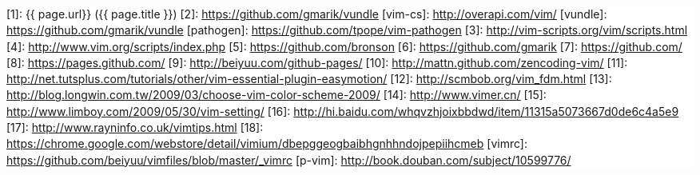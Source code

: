 
[BeiYuu]:    http://beiyuu.com  "BeiYuu"
[1]:    {{ page.url}}  ({{ page.title }})
[2]:    https://github.com/gmarik/vundle
[vim-cs]:  http://overapi.com/vim/
[vundle]:  https://github.com/gmarik/vundle
[pathogen]:  https://github.com/tpope/vim-pathogen
[3]:  http://vim-scripts.org/vim/scripts.html
[4]:  http://www.vim.org/scripts/index.php
[5]:  https://github.com/bronson
[6]:  https://github.com/gmarik
[7]:  https://github.com/
[8]:  https://pages.github.com/
[9]:  http://beiyuu.com/github-pages/
[10]:  http://mattn.github.com/zencoding-vim/
[11]:  http://net.tutsplus.com/tutorials/other/vim-essential-plugin-easymotion/
[12]:  http://scmbob.org/vim_fdm.html
[13]:  http://blog.longwin.com.tw/2009/03/choose-vim-color-scheme-2009/
[14]:  http://www.vimer.cn/
[15]:  http://www.limboy.com/2009/05/30/vim-setting/
[16]:  http://hi.baidu.com/whqvzhjoixbbdwd/item/11315a5073667d0de6c4a5e9
[17]:  http://www.rayninfo.co.uk/vimtips.html
[18]:  https://chrome.google.com/webstore/detail/vimium/dbepggeogbaibhgnhhndojpepiihcmeb
[vimrc]: https://github.com/beiyuu/vimfiles/blob/master/_vimrc
[p-vim]: http://book.douban.com/subject/10599776/
